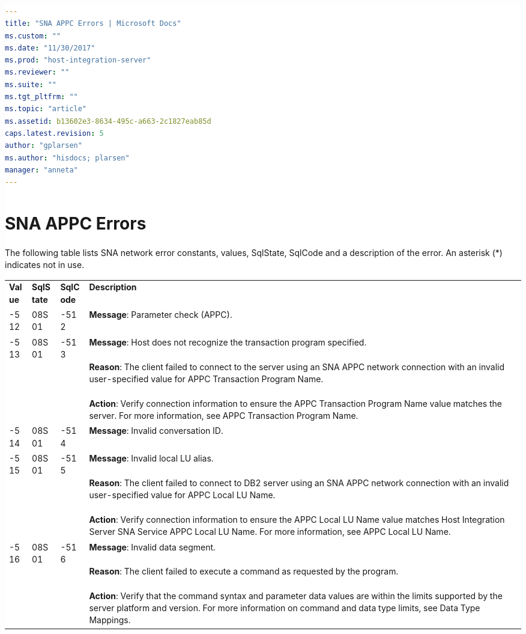 ```yaml
---
title: "SNA APPC Errors | Microsoft Docs"
ms.custom: ""
ms.date: "11/30/2017"
ms.prod: "host-integration-server"
ms.reviewer: ""
ms.suite: ""
ms.tgt_pltfrm: ""
ms.topic: "article"
ms.assetid: b13602e3-8634-495c-a663-2c1827eab85d
caps.latest.revision: 5
author: "gplarsen"
ms.author: "hisdocs; plarsen"
manager: "anneta"
---
```

# SNA APPC Errors
The following table lists SNA network error constants, values, SqlState, SqlCode and a description of the error. An asterisk (*) indicates not in use.  


|                        |                           |                          |                                                                                                                                                                                                                                                                                                                                                                                                                                                                                                                                                                  |
|------------------------|---------------------------|--------------------------|------------------------------------------------------------------------------------------------------------------------------------------------------------------------------------------------------------------------------------------------------------------------------------------------------------------------------------------------------------------------------------------------------------------------------------------------------------------------------------------------------------------------------------------------------------------|
| <strong>Value</strong> | <strong>SqlState</strong> | <strong>SqlCode</strong> |                                                                                                                                                                                                                                                                   <strong>Description</strong>                                                                                                                                                                                                                                                                   |
|          -512          |           08S01           |           -512           |                                                                                                                                                                                                                                                        <strong>Message</strong>: Parameter check (APPC).                                                                                                                                                                                                                                                         |
|          -513          |           08S01           |           -513           |                                       <strong>Message</strong>: Host does not recognize the transaction program specified.<br /><br /> <strong>Reason</strong>: The client failed to connect to the server using an SNA APPC network connection with an invalid user-specified value for APPC Transaction Program Name.<br /><br /> <strong>Action</strong>: Verify connection information to ensure the APPC Transaction Program Name value matches the server. For more information, see APPC Transaction Program Name.                                        |
|          -514          |           08S01           |           -514           |                                                                                                                                                                                                                                                        <strong>Message</strong>: Invalid conversation ID.                                                                                                                                                                                                                                                        |
|          -515          |           08S01           |           -515           |                                                   <strong>Message</strong>: Invalid local LU alias.<br /><br /> <strong>Reason</strong>: The client failed to connect to DB2 server using an SNA APPC network connection with an invalid user-specified value for APPC Local LU Name.<br /><br /> <strong>Action</strong>: Verify connection information to ensure the APPC Local LU Name value matches Host Integration Server SNA Service APPC Local LU Name. For more information, see APPC Local LU Name.                                                    |
|          -516          |           08S01           |           -516           |                                                                             <strong>Message</strong>: Invalid data segment.<br /><br /> <strong>Reason</strong>: The client failed to execute a command as requested by the program.<br /><br /> <strong>Action</strong>: Verify that the command syntax and parameter data values are within the limits supported by the server platform and version. For more information on command and data type limits, see Data Type Mappings.                                                                             |